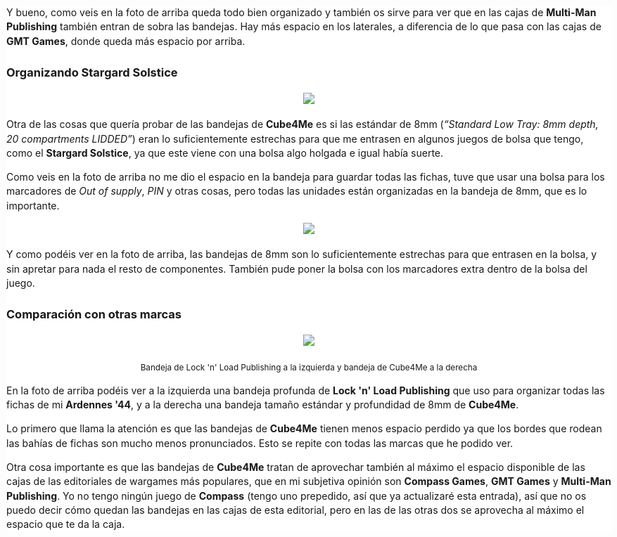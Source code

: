 Y bueno, como veis en la foto de arriba queda todo bien organizado y también os
sirve para ver que en las cajas de **Multi-Man Publishing** también entran de
sobra las bandejas. Hay más espacio en los laterales, a diferencia de lo que
pasa con las cajas de **GMT Games**, donde queda más espacio por arriba.

### Organizando Stargard Solstice

<p align="center"><img src="https://live.staticflickr.com/65535/53690706105_153e2e3a9b_b.jpg"></p>
<p align="center"><small></small></p>

Otra de las cosas que quería probar de las bandejas de **Cube4Me** es si las
estándar de 8mm (*“Standard Low Tray: 8mm depth, 20 compartments LIDDED”*) eran
lo suficientemente estrechas para que me entrasen en algunos juegos de bolsa
que tengo, como el **Stargard Solstice**, ya que este viene con una bolsa algo
holgada e igual había suerte.

Como veis en la foto de arriba no me dio el espacio en la bandeja para guardar
todas las fichas, tuve que usar una bolsa para los marcadores de *Out of
supply*, *PIN* y otras cosas, pero todas las unidades están organizadas en la
bandeja de 8mm, que es lo importante.

<p align="center"><img src="https://live.staticflickr.com/65535/53690265686_fd1b767cf6_b.jpg"></p>
<p align="center"><small></small></p>

Y como podéis ver en la foto de arriba, las bandejas de 8mm son lo
suficientemente estrechas para que entrasen en la bolsa, y sin apretar para
nada el resto de componentes. También pude poner la bolsa con los marcadores
extra dentro de la bolsa del juego.

### Comparación con otras marcas

<p align="center"><img src="https://live.staticflickr.com/65535/53690633184_fdf73334f0_b.jpg"></p>
<p align="center"><small>Bandeja de Lock 'n' Load Publishing a la izquierda y
bandeja de Cube4Me a la derecha</small></p>

En la foto de arriba podéis ver a la izquierda una bandeja profunda de **Lock
'n' Load Publishing** que uso para organizar todas las fichas de mi **Ardennes
'44**, y a la derecha una bandeja tamaño estándar y profundidad de 8mm de
**Cube4Me**. 

Lo primero que llama la atención es que las bandejas de **Cube4Me** tienen
menos espacio perdido ya que los bordes que rodean las bahías de fichas son
mucho menos pronunciados. Esto se repite con todas las marcas que he podido
ver.

Otra cosa importante es que las bandejas de **Cube4Me** tratan de aprovechar
también al máximo el espacio disponible de las cajas de las editoriales de
wargames más populares, que en mi subjetiva opinión son **Compass Games**,
**GMT Games** y **Multi-Man Publishing**. Yo no 
tengo ningún juego de **Compass** (tengo uno prepedido, así que ya actualizaré
esta entrada), así que no os puedo decir cómo quedan las bandejas en las cajas
de esta editorial, pero en las de las otras dos se aprovecha al máximo el
espacio que te da la caja.

